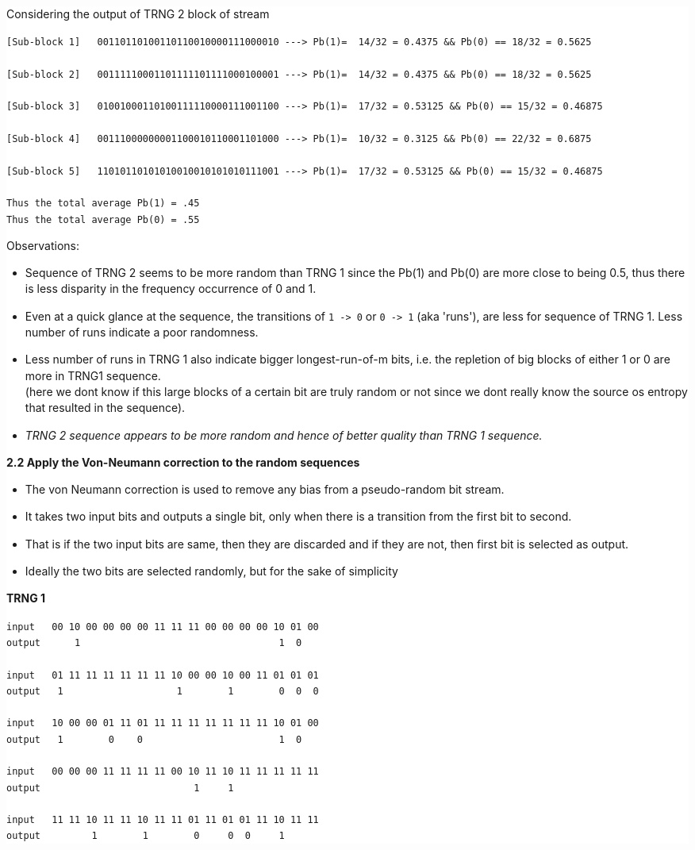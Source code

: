 Considering the output of TRNG 2 block of stream

```
[Sub-block 1]   00110110100110110010000111000010 ---> Pb(1)=  14/32 = 0.4375 && Pb(0) == 18/32 = 0.5625

[Sub-block 2]   00111110001101111101111000100001 ---> Pb(1)=  14/32 = 0.4375 && Pb(0) == 18/32 = 0.5625

[Sub-block 3]   01001000110100111110000111001100 ---> Pb(1)=  17/32 = 0.53125 && Pb(0) == 15/32 = 0.46875

[Sub-block 4]   00111000000001100010110001101000 ---> Pb(1)=  10/32 = 0.3125 && Pb(0) == 22/32 = 0.6875

[Sub-block 5]   11010110101010010010101010111001 ---> Pb(1)=  17/32 = 0.53125 && Pb(0) == 15/32 = 0.46875

Thus the total average Pb(1) = .45
Thus the total average Pb(0) = .55
```

Observations:

- Sequence of TRNG 2 seems to be more random than TRNG 1 since the Pb(1) and Pb(0) are more close to being 0.5, thus there is less disparity in the frequency occurrence of 0 and 1. 

- Even at a quick glance at the sequence, the transitions of `1 -> 0` or `0 -> 1` (aka 'runs'), are less for sequence of TRNG 1. Less number of runs indicate a poor randomness.

- Less number of runs in TRNG 1 also indicate bigger longest-run-of-m bits, i.e. the repletion of big blocks of either 1 or 0 are more in TRNG1 sequence.  
(here we dont know if this large blocks of a certain bit are truly random or not since we dont really know the source os entropy that resulted in the sequence).

- *TRNG 2 sequence appears to be more random and hence of better quality than TRNG 1 sequence.*


**2.2 Apply the Von-Neumann correction to the random sequences**

- The von Neumann correction is used to remove any bias from a pseudo-random bit stream.

- It takes two input bits and outputs a single bit, only when there is a transition from the first bit to second.

- That is if the two input bits are same, then they are discarded and if they are not, then first bit is selected as output.

- Ideally the two bits are selected randomly, but for the sake of simplicity

**TRNG 1**

```
input   00 10 00 00 00 00 11 11 11 00 00 00 00 10 01 00 
output      1                                   1  0   

input   01 11 11 11 11 11 11 10 00 00 10 00 11 01 01 01
output   1                    1        1        0  0  0

input   10 00 00 01 11 01 11 11 11 11 11 11 11 10 01 00
output   1        0    0                        1  0

input   00 00 00 11 11 11 11 00 10 11 10 11 11 11 11 11
output                           1     1    

input   11 11 10 11 11 10 11 11 01 11 01 01 11 10 11 11
output         1        1        0     0  0     1
```
